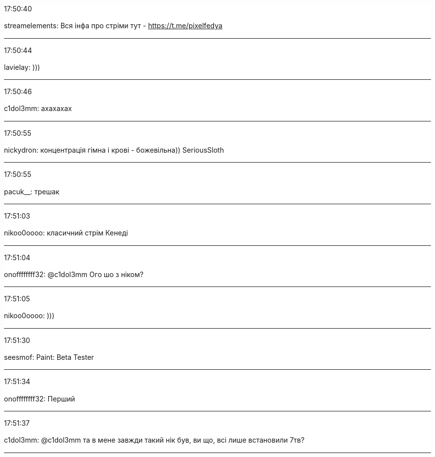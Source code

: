 17:50:40

streamelements: Вся інфа про стріми тут - https://t.me/pixelfedya

---

17:50:44

lavielay: )))

---

17:50:46

c1dol3mm: ахахахах

---

17:50:55

nickydron: концентрація гімна і крові - божевільна)) SeriousSloth

---

17:50:55

pacuk__: трешак

---

17:51:03

nikoo0oooo: класичний стрім Кенеді

---

17:51:04

onoffffffff32: @c1dol3mm Ого шо з ніком?

---

17:51:05

nikoo0oooo: )))

---

17:51:30

seesmof: Paint: Beta Tester

---

17:51:34

onoffffffff32: Перший

---

17:51:37

c1dol3mm: @c1dol3mm та в мене завжди такий нік був, ви що, всі лише встановили 7тв?

---
